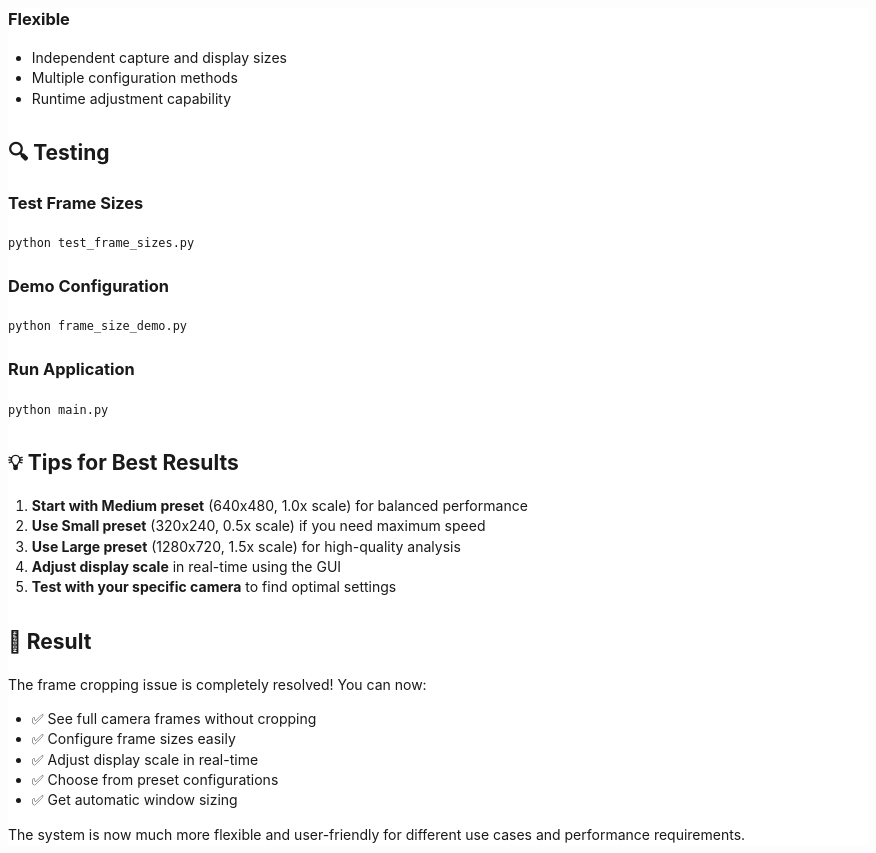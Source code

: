 ### **Flexible**
- Independent capture and display sizes
- Multiple configuration methods
- Runtime adjustment capability

## 🔍 **Testing**

### **Test Frame Sizes**
```bash
python test_frame_sizes.py
```

### **Demo Configuration**
```bash
python frame_size_demo.py
```

### **Run Application**
```bash
python main.py
```

## 💡 **Tips for Best Results**

1. **Start with Medium preset** (640x480, 1.0x scale) for balanced performance
2. **Use Small preset** (320x240, 0.5x scale) if you need maximum speed
3. **Use Large preset** (1280x720, 1.5x scale) for high-quality analysis
4. **Adjust display scale** in real-time using the GUI
5. **Test with your specific camera** to find optimal settings

## 🎉 **Result**

The frame cropping issue is completely resolved! You can now:
- ✅ See full camera frames without cropping
- ✅ Configure frame sizes easily
- ✅ Adjust display scale in real-time
- ✅ Choose from preset configurations
- ✅ Get automatic window sizing

The system is now much more flexible and user-friendly for different use cases and performance requirements. 